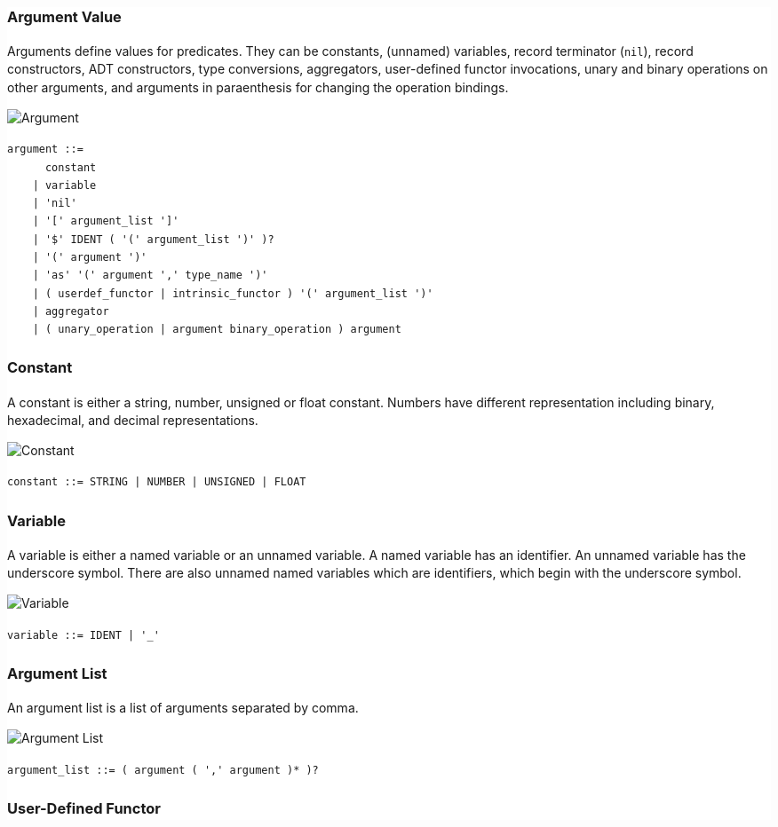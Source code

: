 ### Argument Value

Arguments define values for predicates. They can be constants, (unnamed) variables,  record terminator (`nil`), record constructors, ADT constructors, type conversions, aggregators, user-defined functor invocations, unary and binary operations on other arguments, and arguments in paraenthesis for changing the operation bindings.  

![Argument](https://souffle-lang.github.io/img/argument.svg)

```ebnf
argument ::= 
      constant
    | variable
    | 'nil'
    | '[' argument_list ']'
    | '$' IDENT ( '(' argument_list ')' )? 
    | '(' argument ')' 
    | 'as' '(' argument ',' type_name ')'
    | ( userdef_functor | intrinsic_functor ) '(' argument_list ')'
    | aggregator
    | ( unary_operation | argument binary_operation ) argument 
```

### Constant

A constant is either a string, number, unsigned or float constant. Numbers have different representation including binary, hexadecimal, and decimal representations. 

![Constant](https://souffle-lang.github.io/img/constant.svg)

```ebnf
constant ::= STRING | NUMBER | UNSIGNED | FLOAT 
```

### Variable

A variable is either a named variable or an unnamed variable. A named variable has an identifier. An unnamed variable has the underscore symbol. There are also unnamed named variables which are identifiers, which begin with the underscore symbol.

![Variable](https://souffle-lang.github.io/img/variable.svg)

```ebnf
variable ::= IDENT | '_'
```

### Argument List

An argument list is a list of arguments separated by comma.

![Argument List](https://souffle-lang.github.io/img/argument_list.svg)

```ebnf
argument_list ::= ( argument ( ',' argument )* )?
```
### User-Defined Functor 
